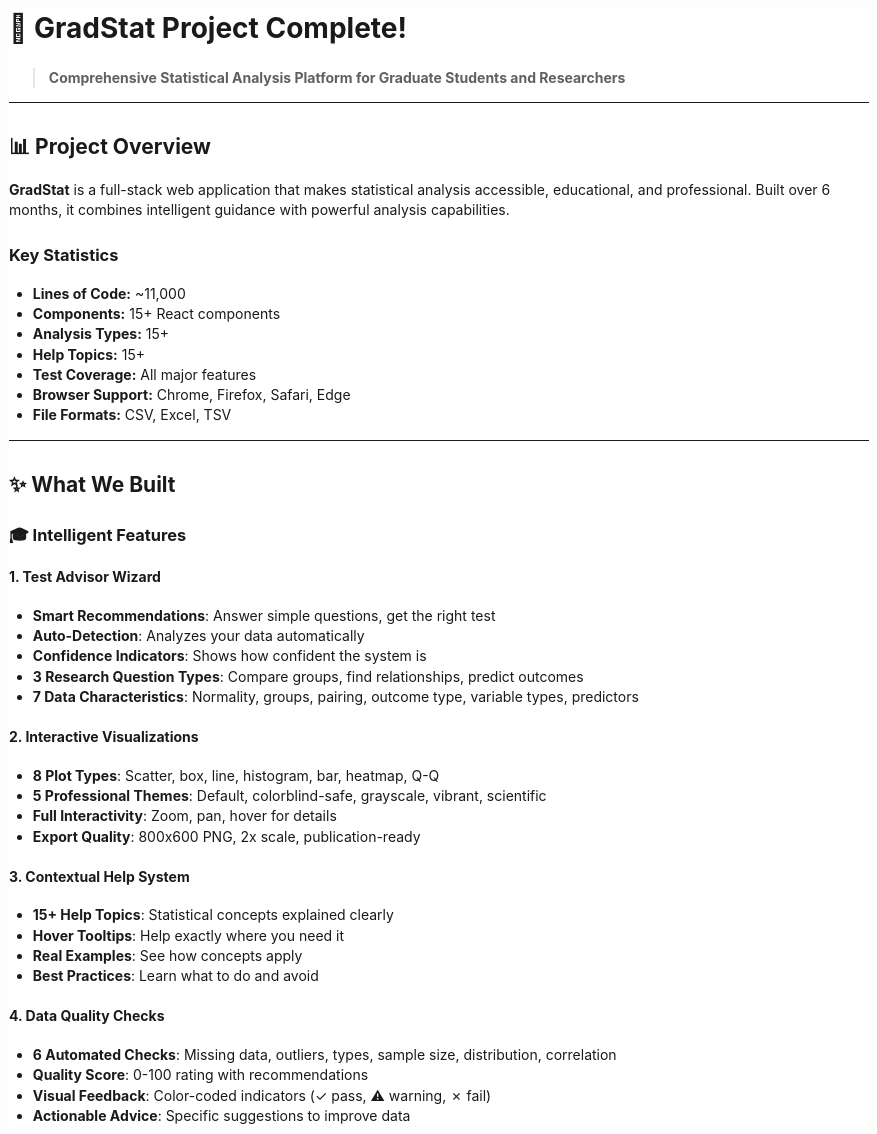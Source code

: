 # 🎉 GradStat Project Complete!

> **Comprehensive Statistical Analysis Platform for Graduate Students and Researchers**

---

## 📊 Project Overview

**GradStat** is a full-stack web application that makes statistical analysis accessible, educational, and professional. Built over 6 months, it combines intelligent guidance with powerful analysis capabilities.

### Key Statistics

- **Lines of Code:** ~11,000
- **Components:** 15+ React components
- **Analysis Types:** 15+
- **Help Topics:** 15+
- **Test Coverage:** All major features
- **Browser Support:** Chrome, Firefox, Safari, Edge
- **File Formats:** CSV, Excel, TSV

---

## ✨ What We Built

### 🎓 Intelligent Features

#### 1. Test Advisor Wizard
- **Smart Recommendations**: Answer simple questions, get the right test
- **Auto-Detection**: Analyzes your data automatically
- **Confidence Indicators**: Shows how confident the system is
- **3 Research Question Types**: Compare groups, find relationships, predict outcomes
- **7 Data Characteristics**: Normality, groups, pairing, outcome type, variable types, predictors

#### 2. Interactive Visualizations
- **8 Plot Types**: Scatter, box, line, histogram, bar, heatmap, Q-Q
- **5 Professional Themes**: Default, colorblind-safe, grayscale, vibrant, scientific
- **Full Interactivity**: Zoom, pan, hover for details
- **Export Quality**: 800x600 PNG, 2x scale, publication-ready

#### 3. Contextual Help System
- **15+ Help Topics**: Statistical concepts explained clearly
- **Hover Tooltips**: Help exactly where you need it
- **Real Examples**: See how concepts apply
- **Best Practices**: Learn what to do and avoid

#### 4. Data Quality Checks
- **6 Automated Checks**: Missing data, outliers, types, sample size, distribution, correlation
- **Quality Score**: 0-100 rating with recommendations
- **Visual Feedback**: Color-coded indicators (✓ pass, ⚠️ warning, ✗ fail)
- **Actionable Advice**: Specific suggestions to improve data
